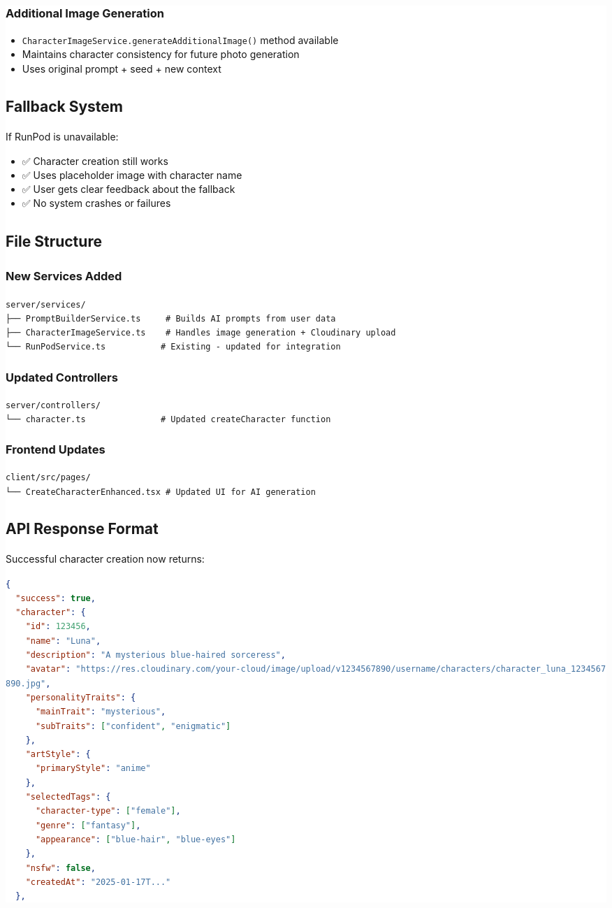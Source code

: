 ### Additional Image Generation
- `CharacterImageService.generateAdditionalImage()` method available
- Maintains character consistency for future photo generation
- Uses original prompt + seed + new context

## Fallback System

If RunPod is unavailable:
- ✅ Character creation still works
- ✅ Uses placeholder image with character name
- ✅ User gets clear feedback about the fallback
- ✅ No system crashes or failures

## File Structure

### New Services Added
```
server/services/
├── PromptBuilderService.ts     # Builds AI prompts from user data
├── CharacterImageService.ts    # Handles image generation + Cloudinary upload
└── RunPodService.ts           # Existing - updated for integration
```

### Updated Controllers
```
server/controllers/
└── character.ts               # Updated createCharacter function
```

### Frontend Updates
```
client/src/pages/
└── CreateCharacterEnhanced.tsx # Updated UI for AI generation
```

## API Response Format

Successful character creation now returns:
```json
{
  "success": true,
  "character": {
    "id": 123456,
    "name": "Luna",
    "description": "A mysterious blue-haired sorceress",
    "avatar": "https://res.cloudinary.com/your-cloud/image/upload/v1234567890/username/characters/character_luna_1234567890.jpg",
    "personalityTraits": {
      "mainTrait": "mysterious",
      "subTraits": ["confident", "enigmatic"]
    },
    "artStyle": {
      "primaryStyle": "anime"
    },
    "selectedTags": {
      "character-type": ["female"],
      "genre": ["fantasy"],
      "appearance": ["blue-hair", "blue-eyes"]
    },
    "nsfw": false,
    "createdAt": "2025-01-17T..."
  },
```